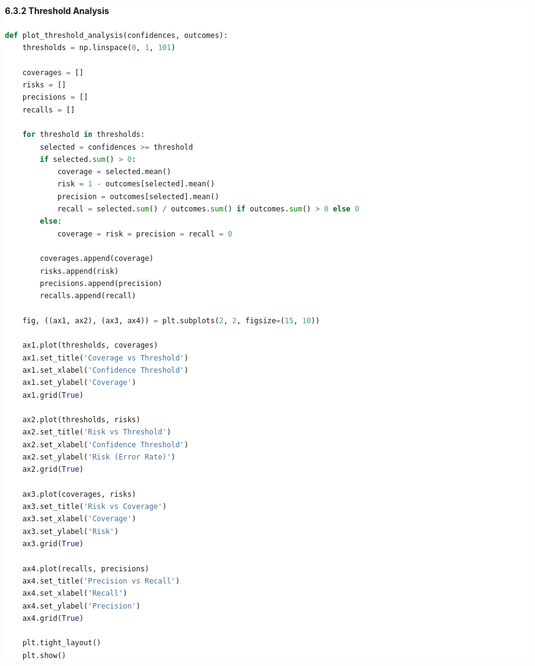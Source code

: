 
#### 6.3.2 Threshold Analysis

```python
def plot_threshold_analysis(confidences, outcomes):
    thresholds = np.linspace(0, 1, 101)
    
    coverages = []
    risks = []
    precisions = []
    recalls = []
    
    for threshold in thresholds:
        selected = confidences >= threshold
        if selected.sum() > 0:
            coverage = selected.mean()
            risk = 1 - outcomes[selected].mean()
            precision = outcomes[selected].mean()
            recall = selected.sum() / outcomes.sum() if outcomes.sum() > 0 else 0
        else:
            coverage = risk = precision = recall = 0
            
        coverages.append(coverage)
        risks.append(risk)
        precisions.append(precision)
        recalls.append(recall)
    
    fig, ((ax1, ax2), (ax3, ax4)) = plt.subplots(2, 2, figsize=(15, 10))
    
    ax1.plot(thresholds, coverages)
    ax1.set_title('Coverage vs Threshold')
    ax1.set_xlabel('Confidence Threshold')
    ax1.set_ylabel('Coverage')
    ax1.grid(True)
    
    ax2.plot(thresholds, risks)
    ax2.set_title('Risk vs Threshold')
    ax2.set_xlabel('Confidence Threshold')
    ax2.set_ylabel('Risk (Error Rate)')
    ax2.grid(True)
    
    ax3.plot(coverages, risks)
    ax3.set_title('Risk vs Coverage')
    ax3.set_xlabel('Coverage')
    ax3.set_ylabel('Risk')
    ax3.grid(True)
    
    ax4.plot(recalls, precisions)
    ax4.set_title('Precision vs Recall')
    ax4.set_xlabel('Recall')
    ax4.set_ylabel('Precision')
    ax4.grid(True)
    
    plt.tight_layout()
    plt.show()
```


[^1]: https://towardsdatascience.com/evaluating-multi-label-classifiers-a31be83da6ea/
[^2]: https://arxiv.org/html/2312.09304v1
[^3]: https://www.kaggle.com/code/kmkarakaya/multi-label-model-evaluation
[^4]: https://www.slideshare.net/slideshow/evaluation-of-multilabel-multi-class-classification-147091418/147091418
[^5]: https://jmlr.csail.mit.edu/papers/volume22/20-753/20-753.pdf
[^6]: https://ijrar.com/upload_issue/ijrar_issue_20542882.pdf
[^7]: https://www.confident-ai.com/blog/llm-evaluation-metrics-everything-you-need-for-llm-evaluation